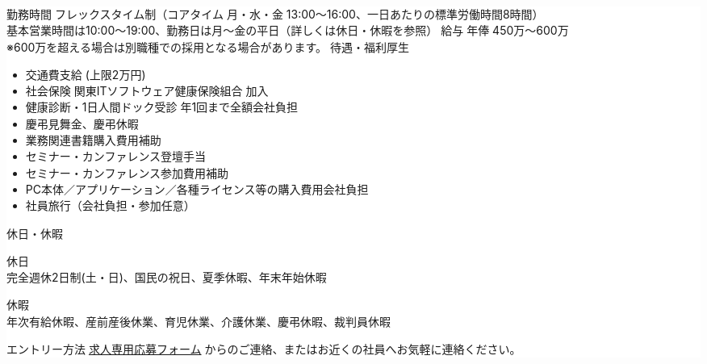   <tr>
    <th>勤務時間</th>
    <td>
      フレックスタイム制（コアタイム 月・水・金
      13:00～16:00、一日あたりの標準労働時間8時間）
      <br />
      基本営業時間は10:00〜19:00、勤務日は月〜金の平日（詳しくは休日・休暇を参照）
    </td>
  </tr>
  <tr>
    <th>給与</th>
    <td>
      年俸 450万〜600万
      <br />
      ※600万を超える場合は別職種での採用となる場合があります。
    </td>
  </tr>
  <tr>
    <th>待遇・福利厚生</th>
    <td>
      <ul class="Table__List">
        <li class="Table__ListItem">交通費支給 (上限2万円)</li>
        <li class="Table__ListItem">
          社会保険 関東ITソフトウェア健康保険組合 加入
        </li>
        <li class="Table__ListItem">
          健康診断・1日人間ドック受診 年1回まで全額会社負担
        </li>
        <li class="Table__ListItem">慶弔見舞金、慶弔休暇</li>
        <li class="Table__ListItem">業務関連書籍購入費用補助</li>
        <li class="Table__ListItem">セミナー・カンファレンス登壇手当</li>
        <li class="Table__ListItem">
          セミナー・カンファレンス参加費用補助
        </li>
        <li class="Table__ListItem">
          PC本体／アプリケーション／各種ライセンス等の購入費用会社負担
        </li>
        <li class="Table__ListItem">社員旅行（会社負担・参加任意）</li>
      </ul>
    </td>
  </tr>
  <tr>
    <th>休日・休暇</th>
    <td>
      <p class="Table__Text">
        休日
        <br />
        完全週休2日制(土・日)、国民の祝日、夏季休暇、年末年始休暇
      </p>
      <p class="Table__Text">
        休暇
        <br />
        年次有給休暇、産前産後休業、育児休業、介護休業、慶弔休暇、裁判員休暇
      </p>
    </td>
  </tr>
  <tr>
    <th>エントリー方法</th>
    <td>
      <a href="/recruit/contact/" class="Recruit__Link">求人専用応募フォーム</a>
      からのご連絡、またはお近くの社員へお気軽に連絡ください。
    </td>
  </tr>
</table>